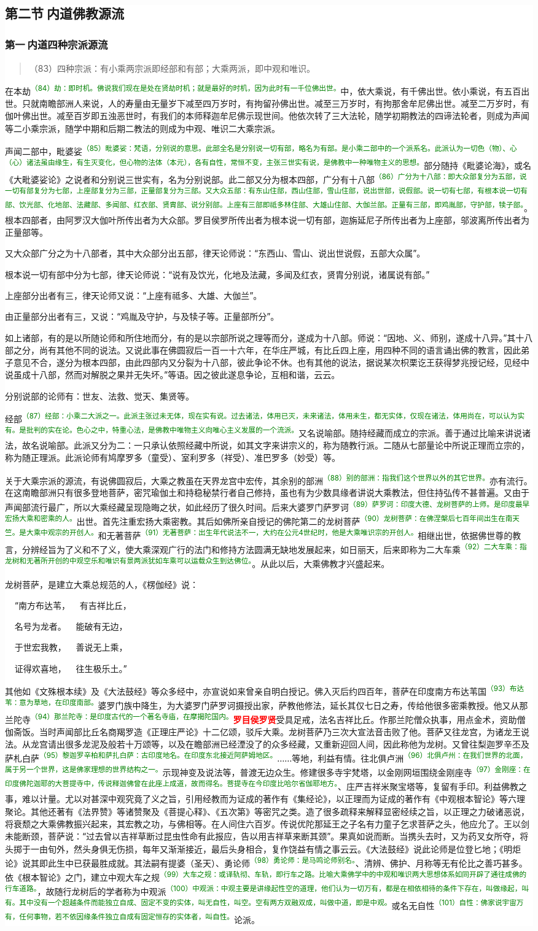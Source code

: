## 第二节 内道佛教源流

### 第一 内道四种宗派源流

> （83）四种宗派：有小乘两宗派即经部和有部；大乘两派，即中观和唯识。

在本劫<sup><font color="green">（84）劫：即时机。佛说我们现在是处在贤劫时机；就是最好的时机，因为此时有一千位佛出世。</font></sup>中，依大乘说，有千佛出世。依小乘说，有五百出世。只就南瞻部洲人来说，人的寿量由无量岁下减至四万岁时，有拘留孙佛出世。减至三万岁时，有拘那舍牟尼佛出世。减至二万岁时，有伽叶佛出世。减至百岁即五浊恶世时，有我们的本师释迦牟尼佛示现世间。他依次转了三大法轮，随学初期教法的四谛法轮者，则成为声闻等二小乘宗派，随学中期和后期二教法的则成为中观、唯识二大乘宗派。

声闻二部中，毗婆娑<sup><font color="green">（85）毗婆娑：梵语，分别说的意思。此部全名是分别说一切有部，略名为有部。是小乘二部中的一个派系名。此派认为一切色（物）、心（心）诸法虽由缘生，有生灭变化，但心物的法体（本元），各有自性，常恒不变，主张三世实有说，是佛教中一种唯物主义的思想。</font></sup>部分随持《毗婆论海》，或名《大毗婆娑论》之说者和分别说三世实有，名为分别说部。此二部又分为根本四部，广分有十八部<sup><font color="green">（86）广分为十八部：即大众部复分为五部，说一切有部复分为七部，上座部复分为三部，正量部复分为三部。又大众五部：有东山住部，西山住部，雪山住部，说出世部，说假部。说一切有七部，有根本说一切有部、饮光部、化地部、法藏部、多闻部、红衣部、贤胄部、说分别部。上座有三部即祗多林住部、大雄山住部、大伽兰部。正量有三部，即鸡胤部，守护部，犊子部。</font></sup>。根本四部者，由阿罗汉大伽叶所传出者为大众部。罗目侯罗所传出者为根本说一切有部，迦旃延尼子所传出者为上座部，邬波离所传出者为正量部等。

又大众部广分之为十八部者，其中大众部分出五部，律天论师说：“东西山、雪山、说出世说假，五部大众属”。

根本说一切有部中分为七部，律天论师说：“说有及饮光，化地及法藏，多闻及红衣，贤胄分别说，诸属说有部。”

上座部分出者有三，律天论师又说：“上座有祗多、大雄、大伽兰”。

由正量部分出者有三，又说：“鸡胤及守护，与及犊子等。正量部所分”。

如上诸部，有的是以所随论师和所住地而分，有的是以宗部所说之理等而分，遂成为十八部。师说：“因地、义、师别，遂成十八异。”其十八部之分，尚有其他不同的说法。又说此事在佛圆寂后一百一十六年，在华庄严城，有比丘四上座，用四种不同的语言诵出佛的教言，因此弟子意见不合，遂分为根本四部，由此四部内又分裂为十八部，彼此争论不休。也有其他的说法，据说某次枳栗讫王获得梦兆授记经，见经中说虽成十八部，然而对解脱之果并无失坏。”等语。因之彼此遂息争论，互相和谐，云云。

分别说部的论师有：世友、法救、觉天、集贤等。

经部<sup><font color="green">（87）经部：小乘二大派之一。此派主张过未无体，现在实有说。过去诸法，体用已灭，未来诸法，体用未生，都无实体，仅现在诸法，体用尚在，可以认为实有。是批判的实在论。色心之中，特重心法，是佛教中唯物主义向唯心主义发展的一个流派。</font></sup>又名说喻部。随持经藏而成立的宗派。善于通过比喻来讲说诸法，故名说喻部。此派又分为二：一只承认依照经藏中所说，如其文字来讲宗义的，称为随教行派。二随从七部量论中所说正理而立宗的，称为随正理派。此派论师有鸠摩罗多（童受）、室利罗多（祥受）、准巴罗多（妙受）等。

关于大乘宗派的源流，有说佛圆寂后，大乘之教虽在天界龙宫中宏传，其余别的部洲<sup><font color="green">（88）别的部洲：指我们这个世界以外的其它世界。</font></sup>亦有流行。在这南瞻部洲只有很多登地菩萨，密咒瑜伽土和持稳秘禁行者自己修持，虽也有为少数具缘者讲说大乘教法，但住持弘传不甚普遍。又由于声闻部流行最广，所以大乘经藏呈现隐晦之状，如此经历了很久时间。后来大婆罗门萨罗诃<sup><font color="green">（89）萨罗诃：印度大德、龙树菩萨的上师。是印度最早宏扬大乘和密乘的人。</font></sup>出世。首先注重宏扬大乘密教。其后如佛所亲自授记的佛陀第二的龙树菩萨<sup><font color="green">（90）龙树菩萨：在佛涅槃后七百年间出生在南天竺。是大乘中观宗的开创人。</font></sup>和无著菩萨<sup><font color="green">（91）无著菩萨：出生年代说法不一，大约在公元4世纪时，他是大乘唯识宗的开创人。</font></sup>相继出世，依据佛世尊的教言，分辨经旨为了义和不了义，使大乘深观广行的法门和修持方法圆满无缺地发展起来，如日丽天，后来即称为二大车乘<sup><font color="green">（92）二大车乘：指龙树和无著所开创的中观空乐和唯识有景两派犹如车乘可以运载众生到达佛位。</font></sup>。从此以后，大乘佛教才兴盛起来。

龙树菩萨，是建立大乘总规范的人，《楞伽经》说：

&nbsp;&nbsp;&nbsp;&nbsp;“南方布达苇，&nbsp;&nbsp;&nbsp;&nbsp;有吉祥比丘，

&nbsp;&nbsp;&nbsp;&nbsp;名号为龙者。&nbsp;&nbsp;&nbsp;&nbsp;能破有无边，

&nbsp;&nbsp;&nbsp;&nbsp;于世宏我教，&nbsp;&nbsp;&nbsp;&nbsp;善说无上乘，

&nbsp;&nbsp;&nbsp;&nbsp;证得欢喜地，&nbsp;&nbsp;&nbsp;&nbsp;往生极乐土。”

其他如《文殊根本续》及《大法鼓经》等众多经中，亦宣说如来曾亲自明白授记。佛入灭后约四百年，菩萨在印度南方布达苇国<sup><font color="green">（93）布达苇：意为草地，在印度南部。</font></sup>婆罗门族中降生，为大婆罗门萨罗诃摄授出家，萨教他修法，延长其仅七日之寿，传给他很多密乘教授。他又从那兰陀寺<sup><font color="green">（94）那兰陀寺：是印度古代的一个著名寺庙，在摩揭陀国内。</font></sup><b><font color="red">罗目侯罗贤</font></b>受具足戒，法名吉祥比丘。作那兰陀僧众执事，用点金术，资助僧伽斋饭。当时声闻部比丘名商羯罗造《正理庄严论》十二亿颂，驳斥大乘。龙树菩萨乃三次大宣法音击败了他。菩萨又往龙宫，为诸龙王说法。从龙宫请出很多龙泥及般若十万颂等，以及在瞻部洲已经湮没了的众多经藏，又重新迎回人间，因此称他为龙树。又曾往梨迦罗辛丕及萨札白萨<sup><font color="green">（95）黎迦罗辛柏和萨扎白萨：古印度地名。在印度东北接近阿萨姆地区。</font></sup>……等地，利益有情。往北俱卢洲<sup><font color="green">（96）北俱卢州：在我们世界的北面，属于另一个世界，这是佛家理想的世界结构之一。</font></sup>示现神变及说法等，普渡无边众生。修建很多寺宇梵塔，以金刚网垣围绕金刚座寺<sup><font color="green">（97）金刚座：在印度佛陀迦耶的大菩提寺中，传说释迦佛曾在此座上成道，故而得名。菩提寺在今印度比哈尔省伽耶地方。</font></sup>、庄严吉祥米聚宝塔等，复留有手印。利益佛教之事，难以计量。尤以对甚深中观究竟了义之旨，引用经教而为证成的著作有《集经论》，以正理而为证成的著作有《中观根本智论》等六理聚论。其他还著有《法界赞》等诸赞聚及《菩提心释》、《五次第》等密咒之类。造了很多疏释来解释显密经续之旨，以正理之力破诸恶说，将衰颓之大乘佛教振兴起来，其宏教之功，与佛相等。在人间住六百岁。传说优陀那延王之子名有力童子乞求菩萨之头，他应允了。王以剑未能断颈，菩萨说：“过去曾以吉祥草断过昆虫性命有此报应，告以用吉祥草来断其颈”。果真如说而断。当携头去时，又为药叉女所夺，将头掷于一由旬外，然头身俱无伤损，每年又渐渐接近，最后头身相合，复作饶益有情之事云云。《大法鼓经》说此论师是位登匕地；《明炬论》说其即此生中已获最胜成就。其法嗣有提婆（圣天）、勇论师<sup><font color="green">（98）勇论师：是马鸣论师别名。</font></sup>、清辨、佛护、月称等无有伦比之善巧甚多。依《根本智论》之门，建立中观大车之规<sup><font color="green">（99）大车之规：或译轨彻、车轨，即行车之路。比喻大乘佛学中的中观和唯识两大思想体系如同开辟了通往成佛的行车道路。</font></sup>，故随行龙树后的学者称为中观派<sup><font color="green">（100）中观派：中观主要是讲缘起性空的道理，他们认为一切万有，都是在相依相待的条件下存在，叫做缘起，叫有。其中没有一个超越条件而能独立自成、固定不变的实体，叫无自性，叫空。空有两方双融双成，叫做中道，即是中观。</font></sup>或名无自性<sup><font color="green">（101）自性：佛家说宇宙万有，任何事物，若不依因缘条件独立自成有固定恒存的实体者，叫自性。</font></sup>论派。
